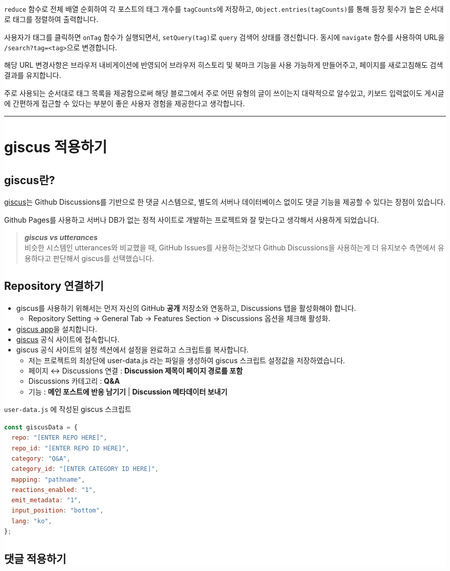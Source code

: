 `reduce` 함수로 전체 배열 순회하여 각 포스트의 태그 개수를 `tagCounts`에 저장하고, `Object.entries(tagCounts)`를 통해 등장 횟수가 높은 순서대로 태그를 정렬하여 출력합니다.

사용자가 태그를 클릭하면 `onTag` 함수가 실행되면서, `setQuery(tag)`로 `query` 검색어 상태를 갱신합니다.
동시에 `navigate` 함수를 사용하여 URL을 `/search?tag=<tag>`으로 변경합니다.

해당 URL 변경사항은 브라우저 내비게이션에 반영되어 브라우저 히스토리 및 북마크 기능을 사용 가능하게 만들어주고, 페이지를 새로고침해도 검색 결과를 유지합니다.

주로 사용되는 순서대로 태그 목록을 제공함으로써 해당 블로그에서 주로 어떤 유형의 글이 쓰이는지 대략적으로 알수있고, 키보드 입력없이도 게시글에 간편하게 접근할 수 있다는 부분이 좋은 사용자 경험을 제공한다고 생각합니다.

---

# giscus 적용하기

## giscus란?

[giscus](https://giscus.app/ko)는 Github Discussions를 기반으로 한 댓글 시스템으로, 별도의 서버나 데이터베이스 없이도 댓글 기능을 제공할 수 있다는 장점이 있습니다.

Github Pages를 사용하고 서버나 DB가 없는 정적 사이트로 개발하는 프로젝트와 잘 맞는다고 생각해서 사용하게 되었습니다.

> **_giscus vs utterances_** <br> 비슷한 시스템인 utterances와 비교했을 때, GitHub Issues를 사용하는것보다 Github Discussions을 사용하는게 더 유지보수 측면에서 유용하다고 판단해서 giscus를 선택했습니다.

## Repository 연결하기

- giscus를 사용하기 위해서는 먼저 자신의 GitHub **공개** 저장소와 연동하고, Discussions 탭을 활성화해야 합니다.
  - Repository Setting -> General Tab -> Features Section -> Discussions 옵션을 체크해 활성화.
- [giscus app](https://github.com/apps/giscus)을 설치합니다.
- [giscus](https://giscus.app/ko) 공식 사이트에 접속합니다.
- giscus 공식 사이트의 설정 섹션에서 설정을 완료하고 스크립트를 복사합니다.
  - 저는 프로젝트의 최상단에 user-data.js 라는 파일을 생성하여 giscus 스크립트 설정값을 저장하였습니다.
  - 페이지 ↔ Discussions 연결 : **Discussion 제목이 페이지 경로를 포함**
  - Discussions 카테고리 : **Q&A**
  - 기능 : **메인 포스트에 반응 남기기** | **Discussion 메타데이터 보내기**

`user-data.js` 에 작성된 giscus 스크립트

```js
const giscusData = {
  repo: "[ENTER REPO HERE]",
  repo_id: "[ENTER REPO ID HERE]",
  category: "Q&A",
  category_id: "[ENTER CATEGORY ID HERE]",
  mapping: "pathname",
  reactions_enabled: "1",
  emit_metadata: "1",
  input_position: "bottom",
  lang: "ko",
};
```

## 댓글 적용하기
